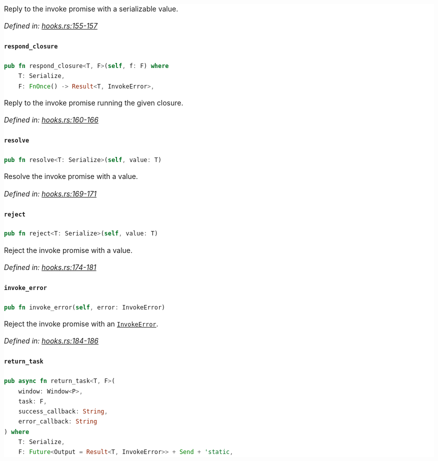 Reply to the invoke promise with a serializable value.

_Defined in: [hooks.rs:155-157](https://github.com/https://blob/710a4f9/core/tauri/src/hooks.rs#L155-157)_

#### `respond_closure`

```rs
pub fn respond_closure<T, F>(self, f: F) where
    T: Serialize,
    F: FnOnce() -> Result<T, InvokeError>, 
```

Reply to the invoke promise running the given closure.

_Defined in: [hooks.rs:160-166](https://github.com/https://blob/710a4f9/core/tauri/src/hooks.rs#L160-166)_

#### `resolve`

```rs
pub fn resolve<T: Serialize>(self, value: T)
```

Resolve the invoke promise with a value.

_Defined in: [hooks.rs:169-171](https://github.com/https://blob/710a4f9/core/tauri/src/hooks.rs#L169-171)_

#### `reject`

```rs
pub fn reject<T: Serialize>(self, value: T)
```

Reject the invoke promise with a value.

_Defined in: [hooks.rs:174-181](https://github.com/https://blob/710a4f9/core/tauri/src/hooks.rs#L174-181)_

#### `invoke_error`

```rs
pub fn invoke_error(self, error: InvokeError)
```

Reject the invoke promise with an [`InvokeError`](/docs/api/rust/tauri/../tauri/struct.InvokeError "InvokeError").

_Defined in: [hooks.rs:184-186](https://github.com/https://blob/710a4f9/core/tauri/src/hooks.rs#L184-186)_

#### `return_task`

```rs
pub async fn return_task<T, F>(
    window: Window<P>, 
    task: F, 
    success_callback: String, 
    error_callback: String
) where
    T: Serialize,
    F: Future<Output = Result<T, InvokeError>> + Send + 'static, 
```
